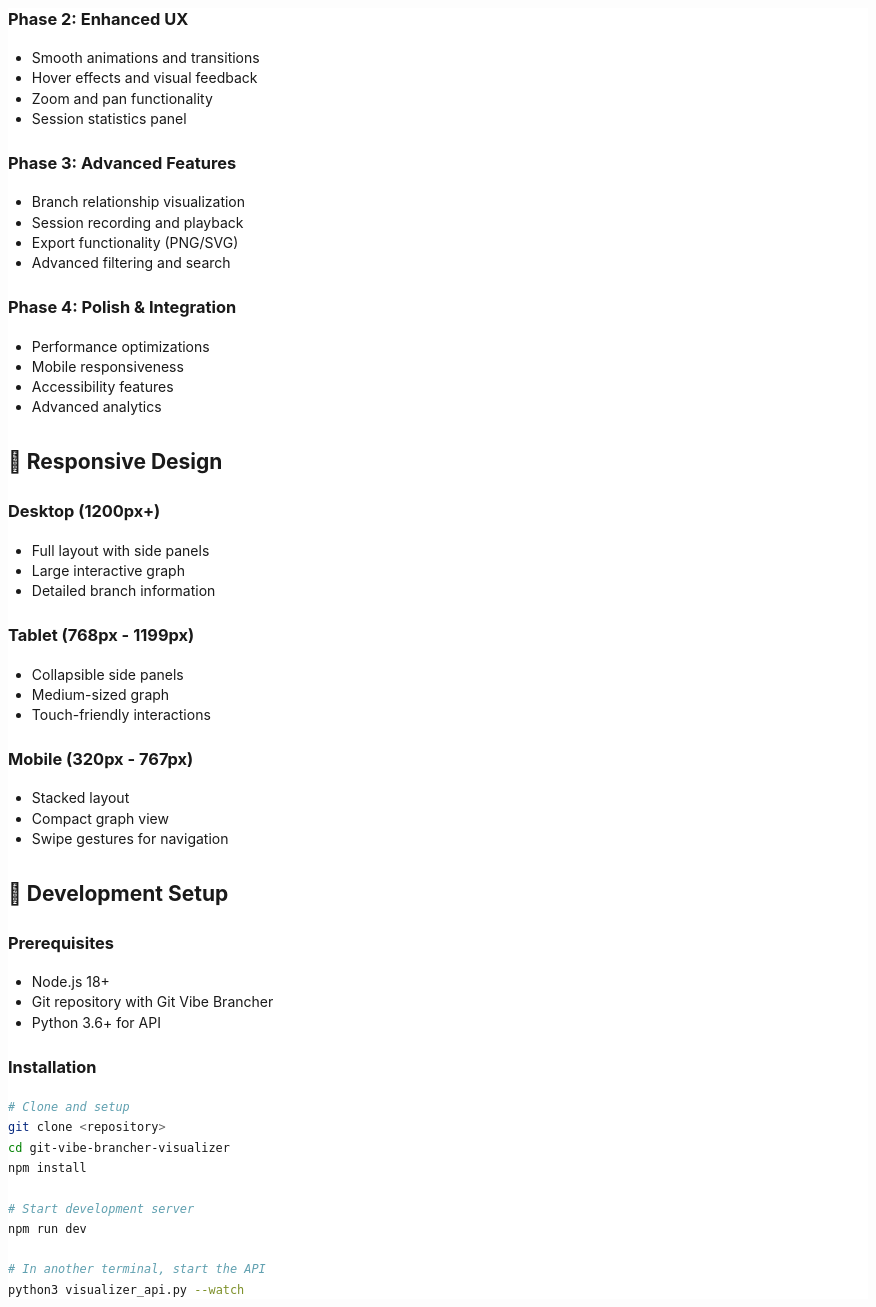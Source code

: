 ### Phase 2: Enhanced UX
- Smooth animations and transitions
- Hover effects and visual feedback
- Zoom and pan functionality
- Session statistics panel

### Phase 3: Advanced Features
- Branch relationship visualization
- Session recording and playback
- Export functionality (PNG/SVG)
- Advanced filtering and search

### Phase 4: Polish & Integration
- Performance optimizations
- Mobile responsiveness
- Accessibility features
- Advanced analytics

## 📱 Responsive Design

### Desktop (1200px+)
- Full layout with side panels
- Large interactive graph
- Detailed branch information

### Tablet (768px - 1199px)
- Collapsible side panels
- Medium-sized graph
- Touch-friendly interactions

### Mobile (320px - 767px)
- Stacked layout
- Compact graph view
- Swipe gestures for navigation

## 🔧 Development Setup

### Prerequisites
- Node.js 18+
- Git repository with Git Vibe Brancher
- Python 3.6+ for API

### Installation
```bash
# Clone and setup
git clone <repository>
cd git-vibe-brancher-visualizer
npm install

# Start development server
npm run dev

# In another terminal, start the API
python3 visualizer_api.py --watch
```

